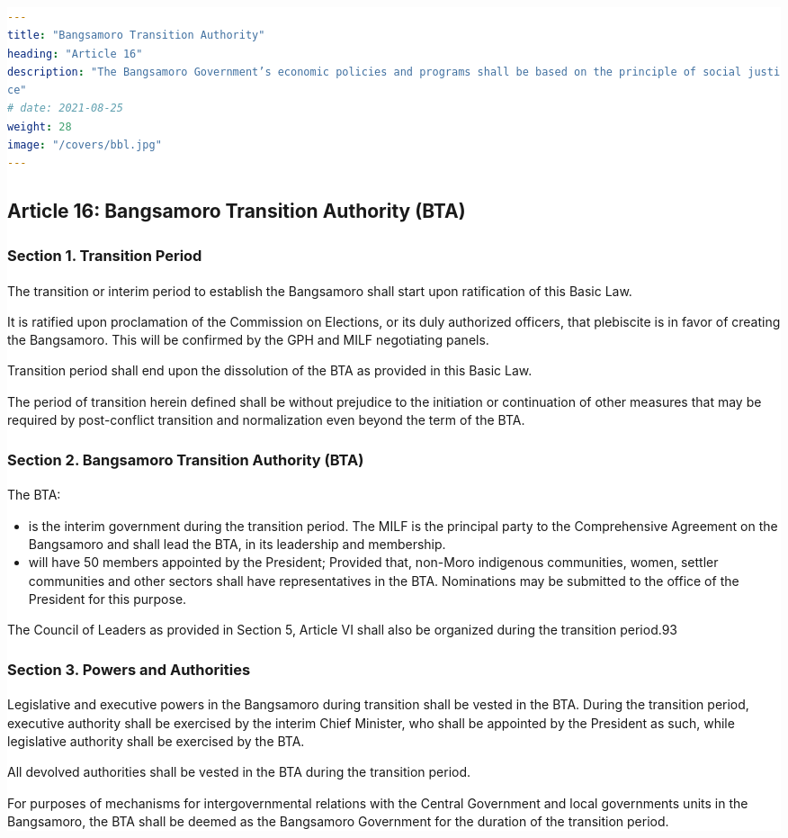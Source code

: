 ```yaml
---
title: "Bangsamoro Transition Authority"
heading: "Article 16"
description: "The Bangsamoro Government’s economic policies and programs shall be based on the principle of social justice"
# date: 2021-08-25
weight: 28
image: "/covers/bbl.jpg"
---
```



## Article 16: Bangsamoro Transition Authority (BTA)

### Section 1. Transition Period

The transition or interim period to establish the Bangsamoro shall start upon ratification of this Basic Law.

It is ratified upon proclamation of the Commission on Elections, or its duly authorized officers, that plebiscite is in favor of creating the Bangsamoro. This will be confirmed by the GPH and MILF negotiating panels.

Transition period shall end upon the dissolution of the BTA as provided in this Basic Law.

The period of transition herein defined shall be without prejudice to the initiation or continuation of other measures that may be required by post-conflict transition and normalization even beyond the term of the BTA.


### Section 2. Bangsamoro Transition Authority (BTA)

The BTA:
- is the interim government during the transition period. The MILF is the principal party to the Comprehensive Agreement on the Bangsamoro and shall lead the BTA, in its leadership and membership.
- will have 50 members appointed by the President; Provided that, non-Moro indigenous communities, women, settler
communities and other sectors shall have representatives in the BTA. Nominations may be submitted to the office of the President for this purpose. 

The Council of Leaders as provided in Section 5, Article VI shall also be organized during the transition period.93


### Section 3. Powers and Authorities

Legislative and executive powers in the Bangsamoro during transition shall be vested in the BTA. During the transition period, executive authority shall be exercised by the interim Chief Minister, who shall be appointed by the President as such, while legislative authority shall be exercised by the BTA.

All devolved authorities shall be vested in the BTA during the transition period.

For purposes of mechanisms for intergovernmental relations with the Central Government and local governments units in the Bangsamoro, the BTA shall be deemed as the Bangsamoro Government for the duration of the transition period.
